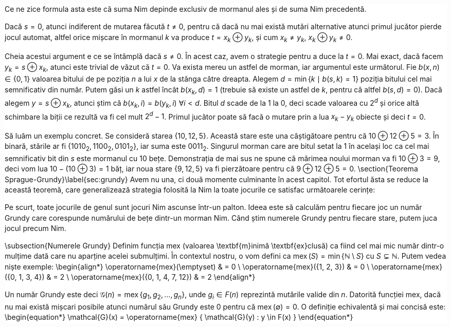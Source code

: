 Ce ne zice formula asta este că suma Nim depinde exclusiv de mormanul ales și de
suma Nim precedentă.

Dacă $s = 0$, atunci indiferent de mutarea făcută $t \neq 0$,
pentru că dacă nu mai există mutări alternative atunci primul jucător pierde
jocul automat, altfel orice mișcare în mormanul $k$ va produce $t = x_k \oplus y_k$,
și cum $x_k \neq y_k$, $x_k \oplus y_k \neq 0$.

Cheia acestui argument e ce se întâmplă dacă $s \neq 0$. În acest caz, avem o
strategie pentru a duce la $t = 0$. Mai exact, dacă facem $y_k = s \oplus x_k$,
atunci este trivial de văzut că $t = 0$. Va exista mereu un astfel de morman,
iar argumentul este următorul. Fie $b(x, n) \in \{0, 1\}$ valoarea bitului de pe
poziția $n$ a lui $x$ de la stânga către dreapta. Alegem
$d = \min \{k \mid b(s, k) = 1\}$ poziția bitului cel mai semnificativ din număr.
Putem găsi un $k$ astfel încât $b(x_k, d) = 1$ (trebuie să existe un astfel de
$k$, pentru că altfel $b(s, d) = 0$). Dacă alegem $y = s \oplus x_k$, atunci știm că
$b(x_k, i) = b(y_k, i)~\forall i < d$. Bitul $d$ scade de la 1 la 0, deci scade
valoarea cu $2^d$ și orice altă schimbare la biții ce rezultă va fi cel mult
$2^d - 1$. Primul jucător poate să facă o mutare prin a lua $x_k - y_k$ obiecte
și deci $t = 0$.

Să luăm un exemplu concret. Se consideră starea $\{10, 12, 5\}$. Această stare
este una câștigătoare pentru că $10 \oplus 12 \oplus 5 = 3$. În binară, stările ar fi
$\{1010_2, 1100_2, 0101_2\}$, iar suma este $0011_2$. Singurul morman care are
bitul setat la 1 în același loc ca cel mai semnificativ bit din $s$ este
mormanul cu 10 bețe. Demonstrația de mai sus ne spune că mărimea noului morman
va fi $10 \oplus 3 = 9$, deci vom lua $10 - (10 \oplus 3) = 1$ băț, iar noua stare
$\{9, 12, 5\}$ va fi pierzătoare pentru că $9 \oplus 12 \oplus 5 = 0$.
\section{Teorema Sprague-Grundy}\label{sec:grundy}
Avem nu una, ci două momente culminante în acest capitol. Tot efortul ăsta se
reduce la această teoremă, care generalizează strategia folosită la Nim la toate
jocurile ce satisfac următoarele cerințe:

Pe scurt, toate jocurile de genul sunt jocuri Nim ascunse într-un palton. Ideea
este să calculăm pentru fiecare joc un număr Grundy care corespunde numărului de
bețe dintr-un morman Nim. Când știm numerele Grundy pentru fiecare stare, putem
juca jocul precum Nim.

\subsection{Numerele Grundy}
Definim funcția mex (valoarea \textbf{m}inimă \textbf{ex}clusă) ca fiind cel mai mic număr
dintr-o mulțime dată care nu aparține acelei submulțimi.
În contextul nostru, o vom defini ca
$\operatorname{mex}(S) = \min \{\mathbb{N} \setminus S\}$ cu $S \subsetneq \mathbb{N}$.
Putem vedea niște exemple:
\begin{align*}
	\operatorname{mex}(\emptyset)             & = 0 \\
	\operatorname{mex}(\{1, 2, 3\})           & = 0 \\
	\operatorname{mex}(\{0, 1, 3, 4\})        & = 2 \\
	\operatorname{mex}(\{0, 1, 4, 7, 12\})    & = 2
\end{align*}

Un număr Grundy este deci $\mathcal{G}(n) = \operatorname{mex} \{ g_1, g_2, ..., g_n \}$,
unde $g_i \in F(n)$ reprezintă mutările valide din $n$. Datorită funcției mex,
dacă nu mai există mișcari posibile atunci numărul său Grundy este 0 pentru că
$\operatorname{mex}(\emptyset) = 0$. O definiție echivalentă și mai concisă este:
\begin{equation*}
  \mathcal{G}(x) = \operatorname{mex} \{ \mathcal{G}(y) : y \in F(x) \}
\end{equation*}
